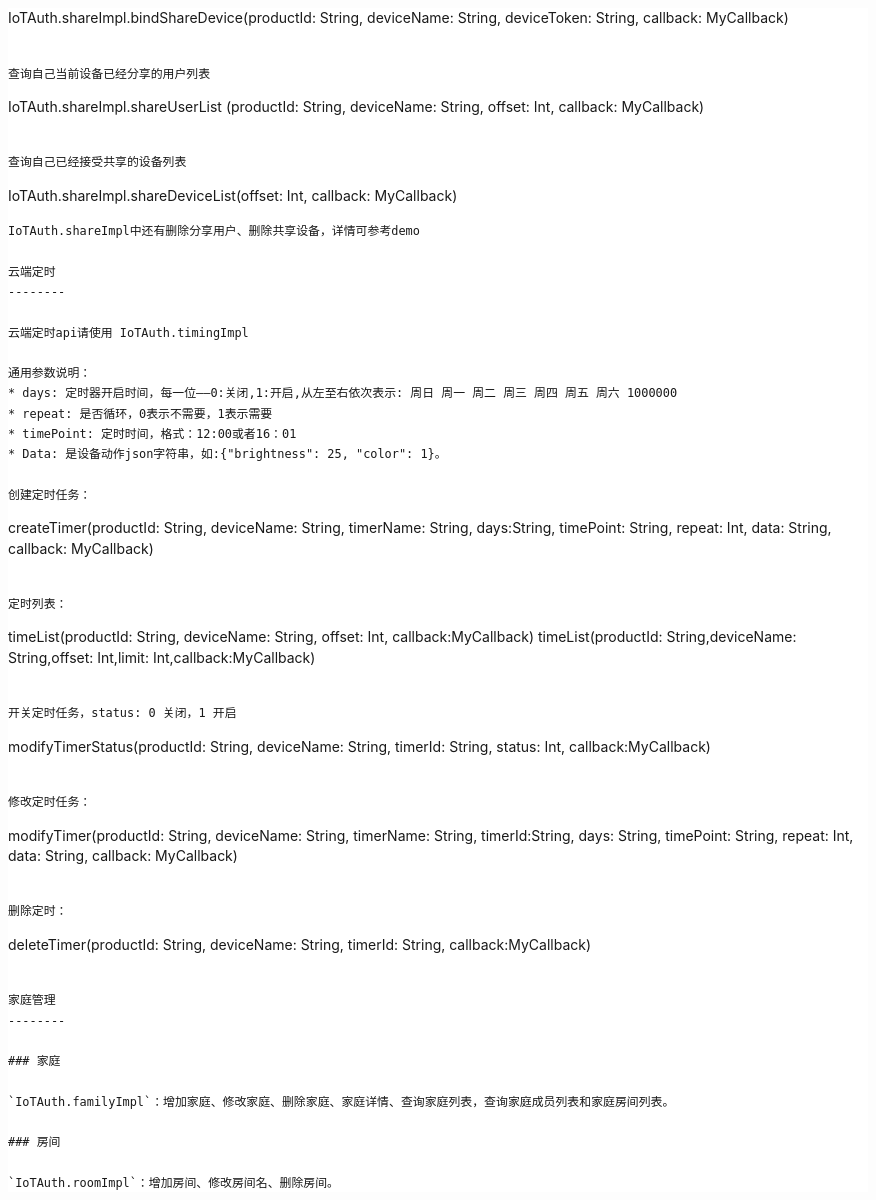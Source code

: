 IoTAuth.shareImpl.bindShareDevice(productId: String, deviceName: String, deviceToken: String, callback: MyCallback)
```

查询自己当前设备已经分享的用户列表
```
IoTAuth.shareImpl.shareUserList (productId: String, deviceName: String, offset: Int, callback: MyCallback)
```

查询自己已经接受共享的设备列表

```
IoTAuth.shareImpl.shareDeviceList(offset: Int, callback: MyCallback)
```
IoTAuth.shareImpl中还有删除分享用户、删除共享设备，详情可参考demo

云端定时
--------

云端定时api请使用 IoTAuth.timingImpl

通用参数说明：
* days: 定时器开启时间，每一位——0:关闭,1:开启,从左至右依次表示: 周日 周一 周二 周三 周四 周五 周六 1000000
* repeat: 是否循环，0表示不需要，1表示需要
* timePoint: 定时时间，格式：12:00或者16：01
* Data: 是设备动作json字符串，如:{"brightness": 25, "color": 1}。

创建定时任务：
```
createTimer(productId: String, deviceName: String, timerName: String, days:String, timePoint: String, repeat: Int, data: String, callback: MyCallback)
```

定时列表：
```
timeList(productId: String, deviceName: String, offset: Int, callback:MyCallback)
timeList(productId: String,deviceName: String,offset: Int,limit: Int,callback:MyCallback)
```

开关定时任务，status: 0 关闭，1 开启
```
modifyTimerStatus(productId: String, deviceName: String, timerId: String, status: Int, callback:MyCallback)
```

修改定时任务：
```
modifyTimer(productId: String, deviceName: String, timerName: String, timerId:String, days: String, timePoint: String, repeat: Int, data: String, callback: MyCallback)
```

删除定时：
```
deleteTimer(productId: String, deviceName: String, timerId: String, callback:MyCallback)
```

家庭管理
--------

### 家庭

`IoTAuth.familyImpl`：增加家庭、修改家庭、删除家庭、家庭详情、查询家庭列表，查询家庭成员列表和家庭房间列表。

### 房间

`IoTAuth.roomImpl`：增加房间、修改房间名、删除房间。
```
